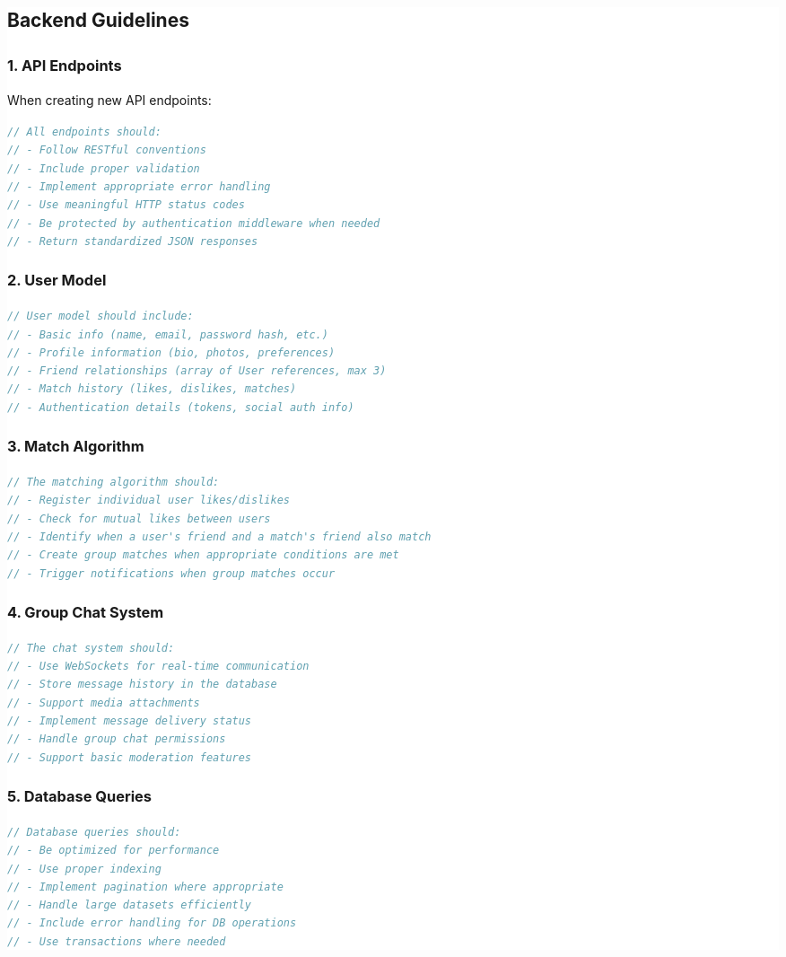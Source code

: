 ## Backend Guidelines

### 1. API Endpoints

When creating new API endpoints:

```javascript
// All endpoints should:
// - Follow RESTful conventions
// - Include proper validation
// - Implement appropriate error handling
// - Use meaningful HTTP status codes
// - Be protected by authentication middleware when needed
// - Return standardized JSON responses
```

### 2. User Model

```javascript
// User model should include:
// - Basic info (name, email, password hash, etc.)
// - Profile information (bio, photos, preferences)
// - Friend relationships (array of User references, max 3)
// - Match history (likes, dislikes, matches)
// - Authentication details (tokens, social auth info)
```

### 3. Match Algorithm

```javascript
// The matching algorithm should:
// - Register individual user likes/dislikes
// - Check for mutual likes between users
// - Identify when a user's friend and a match's friend also match
// - Create group matches when appropriate conditions are met
// - Trigger notifications when group matches occur
```

### 4. Group Chat System

```javascript
// The chat system should:
// - Use WebSockets for real-time communication
// - Store message history in the database
// - Support media attachments
// - Implement message delivery status
// - Handle group chat permissions
// - Support basic moderation features
```

### 5. Database Queries

```javascript
// Database queries should:
// - Be optimized for performance
// - Use proper indexing
// - Implement pagination where appropriate
// - Handle large datasets efficiently
// - Include error handling for DB operations
// - Use transactions where needed
```
